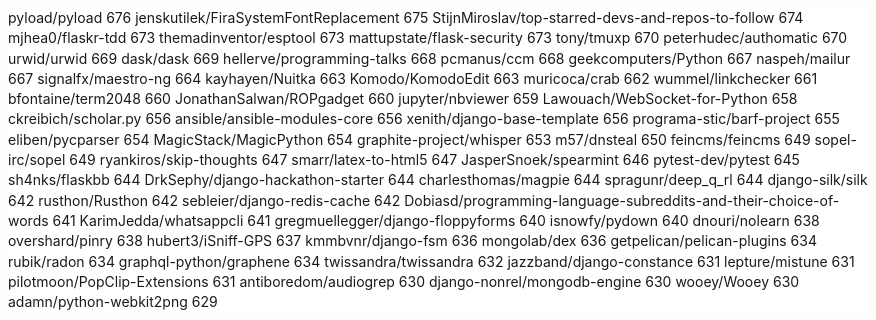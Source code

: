 pyload/pyload                              676
jenskutilek/FiraSystemFontReplacement      675
StijnMiroslav/top-starred-devs-and-repos-to-follow 674
mjhea0/flaskr-tdd                          673
themadinventor/esptool                     673
mattupstate/flask-security                 673
tony/tmuxp                                 670
peterhudec/authomatic                      670
urwid/urwid                                669
dask/dask                                  669
hellerve/programming-talks                 668
pcmanus/ccm                                668
geekcomputers/Python                       667
naspeh/mailur                              667
signalfx/maestro-ng                        664
kayhayen/Nuitka                            663
Komodo/KomodoEdit                          663
muricoca/crab                              662
wummel/linkchecker                         661
bfontaine/term2048                         660
JonathanSalwan/ROPgadget                   660
jupyter/nbviewer                           659
Lawouach/WebSocket-for-Python              658
ckreibich/scholar.py                       656
ansible/ansible-modules-core               656
xenith/django-base-template                656
programa-stic/barf-project                 655
eliben/pycparser                           654
MagicStack/MagicPython                     654
graphite-project/whisper                   653
m57/dnsteal                                650
feincms/feincms                            649
sopel-irc/sopel                            649
ryankiros/skip-thoughts                    647
smarr/latex-to-html5                       647
JasperSnoek/spearmint                      646
pytest-dev/pytest                          645
sh4nks/flaskbb                             644
DrkSephy/django-hackathon-starter          644
charlesthomas/magpie                       644
spragunr/deep_q_rl                         644
django-silk/silk                           642
rusthon/Rusthon                            642
sebleier/django-redis-cache                642
Dobiasd/programming-language-subreddits-and-their-choice-of-words 641
KarimJedda/whatsappcli                     641
gregmuellegger/django-floppyforms          640
isnowfy/pydown                             640
dnouri/nolearn                             638
overshard/pinry                            638
hubert3/iSniff-GPS                         637
kmmbvnr/django-fsm                         636
mongolab/dex                               636
getpelican/pelican-plugins                 634
rubik/radon                                634
graphql-python/graphene                    634
twissandra/twissandra                      632
jazzband/django-constance                  631
lepture/mistune                            631
pilotmoon/PopClip-Extensions               631
antiboredom/audiogrep                      630
django-nonrel/mongodb-engine               630
wooey/Wooey                                630
adamn/python-webkit2png                    629
